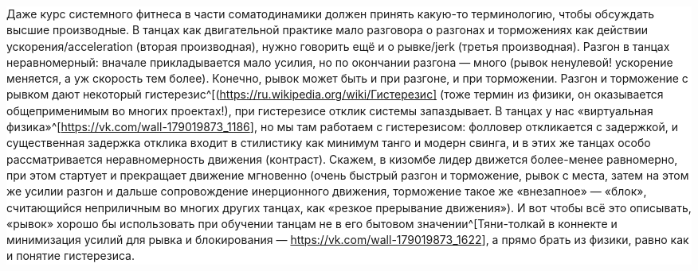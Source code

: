 Даже курс системного фитнеса в части соматодинамики должен принять какую-то терминологию, чтобы обсуждать высшие производные. В танцах как двигательной практике мало разговора о разгонах и торможениях как действии ускорения/acceleration (вторая производная), нужно говорить ещё и о рывке/jerk (третья производная). Разгон в танцах неравномерный: вначале прикладывается мало усилия, но по окончании разгона — много (рывок ненулевой! ускорение меняется, а уж скорость тем более). Конечно, рывок может быть и при разгоне, и при торможении. Разгон и торможение с рывком дают некоторый гистерезис^[(https://ru.wikipedia.org/wiki/Гистерезис] (тоже термин из физики, он оказывается общеприменимым во многих проектах!), при гистерезисе отклик системы запаздывает. В танцах у нас «виртуальная физика»^[<https://vk.com/wall-179019873_1186>], но мы там работаем с гистерезисом: фолловер откликается с задержкой, и существенная задержка отклика входит в стилистику как минимум танго и модерн свинга, и в этих же танцах особо рассматривается неравномерность движения (контраст). Скажем, в кизомбе лидер движется более-менее равномерно, при этом стартует и прекращает движение мгновенно (очень быстрый разгон и торможение, рывок с места, затем на этом же усилии разгон и дальше сопровождение инерционного движения, торможение такое же «внезапное» — «блок», считающийся неприличным во многих других танцах, как «резкое прерывание движения»). И вот чтобы всё это описывать, «рывок» хорошо бы использовать при обучении танцам не в его бытовом значении^[Тяни-толкай в коннекте и минимизация усилий для рывка и блокирования — <https://vk.com/wall-179019873_1622>], а прямо брать из физики, равно как и понятие гистерезиса.